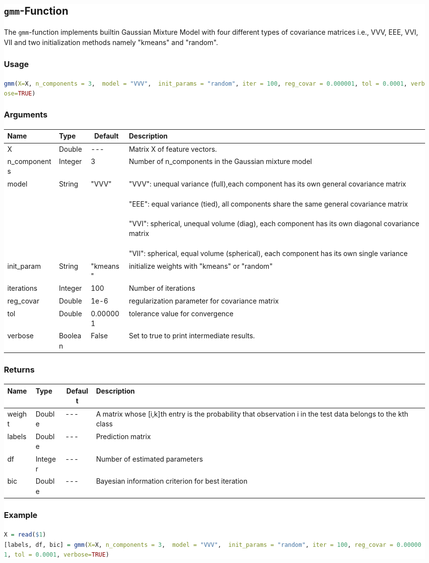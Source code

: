 
## `gmm`-Function

The `gmm`-function implements builtin Gaussian Mixture Model with four different types of
covariance matrices i.e., VVV, EEE, VVI, VII and two initialization methods namely "kmeans" and "random".

### Usage

```r
gmm(X=X, n_components = 3,  model = "VVV",  init_params = "random", iter = 100, reg_covar = 0.000001, tol = 0.0001, verbose=TRUE)
```


### Arguments

| Name          | Type             | Default    | Description |
| :------       | :-------------   | --------   | :---------- |
| X             | Double           | ---        | Matrix X of feature vectors.|
| n_components             | Integer           | 3        | Number of n_components in the Gaussian mixture model |
| model     | String          | "VVV"| "VVV": unequal variance (full),each component has its own general covariance matrix<br><br>"EEE": equal variance (tied), all components share the same general covariance matrix<br><br>"VVI": spherical, unequal volume (diag), each component has its own diagonal covariance matrix<br><br>"VII": spherical, equal volume (spherical), each component has its own single variance |
| init_param   | String          | "kmeans"         | initialize weights with "kmeans" or "random"|
| iterations       | Integer           | 100    |  Number of iterations|
| reg_covar         | Double           | 1e-6        | regularization parameter for covariance matrix|
| tol | Double          | 0.000001        |tolerance value for convergence |
| verbose       | Boolean          | False      | Set to true to print intermediate results.|


### Returns

| Name    | Type           | Default  | Description |
| :------ | :------------- | -------- | :---------- |
| weight    |      Double  | ---      |A matrix whose [i,k]th entry is the probability that observation i in the test data belongs to the kth class|
|labels   |       Double  | ---     | Prediction matrix|
|df |              Integer  |---  |    Number of estimated parameters|
| bic |             Double  | ---  |    Bayesian information criterion for best iteration|

### Example

```r
X = read($1)
[labels, df, bic] = gmm(X=X, n_components = 3,  model = "VVV",  init_params = "random", iter = 100, reg_covar = 0.000001, tol = 0.0001, verbose=TRUE)
```
